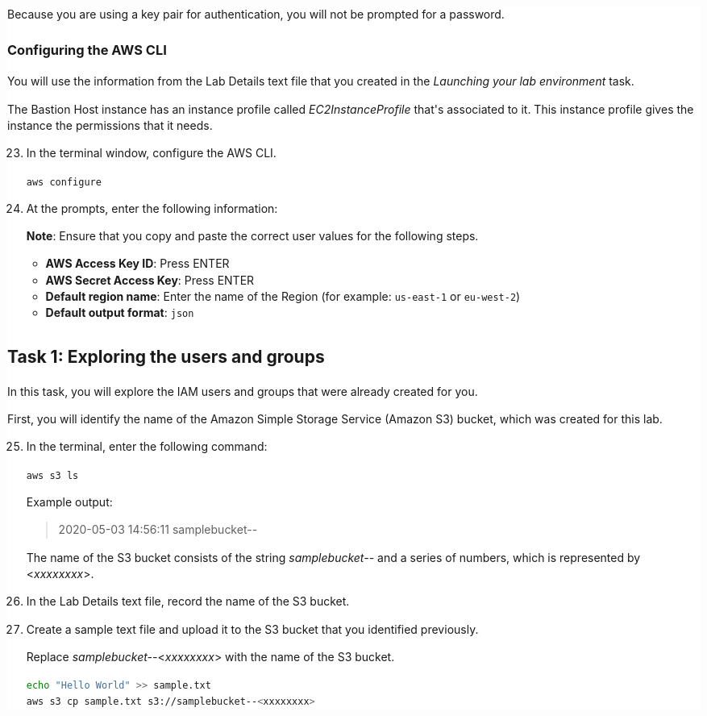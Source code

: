 
Because you are using a key pair for authentication, you will not be prompted for a password.
​
<a id='ssh-after'></a>



### Configuring the AWS CLI

You will use the information from the Lab Details text file that you created in the *Launching your lab environment* task.

The Bastion Host instance has an instance profile called *EC2InstanceProfile* that's associated to it. This instance profile gives the instance the permissions that it needs. 

23. In the terminal window, configure the AWS CLI.

    ```bash
    aws configure
    ```
    
24. At the prompts, enter the following information:
    
      **Note**: Ensure that you copy and paste the correct user values for the following steps. 

     -  **AWS Access Key ID**: Press ENTER
     -  **AWS Secret Access Key**: Press ENTER
     -  **Default region name**: Enter the name of the Region (for example: `us-east-1` or `eu-west-2`)
     -  **Default output format**: `json`



## Task 1: Exploring the users and groups

In this task, you will explore the IAM users and groups that were already created for you.

First, you will identify the name of the Amazon Simple Storage Service (Amazon S3) bucket, which was created for this lab. 

25. In the terminal, enter the following command:

    ```bash
    aws s3 ls
    ```

    Example output: 
    
    > 2020-05-03 14:56:11 samplebucket--<xxxxxxxx>
    
    The name of the S3 bucket consists of the string *samplebucket--* and a series of numbers, which is represented by <*xxxxxxxx*>.
    
    
    
26. In the Lab Details text file, record the name of the S3 bucket.

27. Create a sample text file and upload it to the S3 bucket that you identified previously. 

    Replace *samplebucket--*<*xxxxxxxx*> with the name of the S3 bucket.

    ```bash
    echo "Hello World" >> sample.txt
    aws s3 cp sample.txt s3://samplebucket--<xxxxxxxx>
    ```
